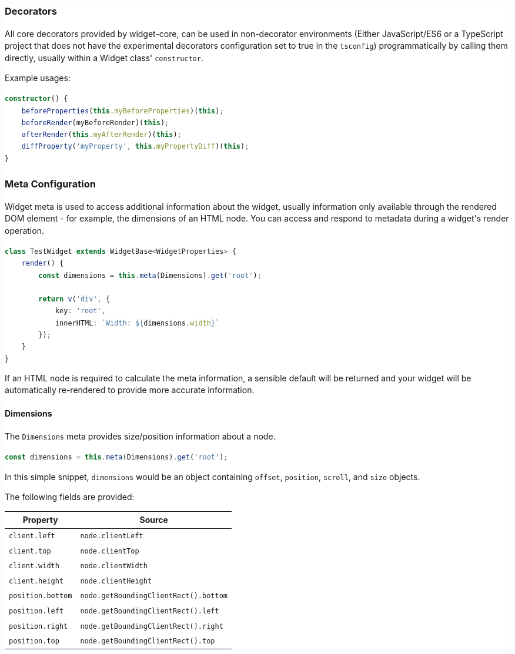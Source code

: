 ### Decorators

All core decorators provided by widget-core, can be used in non-decorator environments (Either JavaScript/ES6 or a TypeScript project that does not have the experimental decorators configuration set to true in the `tsconfig`) programmatically by calling them directly, usually within a Widget class' `constructor`.

Example usages:

```ts
constructor() {
	beforeProperties(this.myBeforeProperties)(this);
	beforeRender(myBeforeRender)(this);
	afterRender(this.myAfterRender)(this);
	diffProperty('myProperty', this.myPropertyDiff)(this);
}
```

### Meta Configuration

Widget meta is used to access additional information about the widget, usually information only available through the rendered DOM element - for example, the dimensions of an HTML node. You can access and respond to metadata during a widget's render operation.

```typescript
class TestWidget extends WidgetBase<WidgetProperties> {
	render() {
		const dimensions = this.meta(Dimensions).get('root');

		return v('div', {
			key: 'root',
			innerHTML: `Width: ${dimensions.width}`
		});
	}
}
```

If an HTML node is required to calculate the meta information, a sensible default will be returned and your widget will be automatically re-rendered to provide more accurate information.

#### Dimensions

The `Dimensions` meta provides size/position information about a node.

```ts
const dimensions = this.meta(Dimensions).get('root');
```

In this simple snippet, `dimensions` would be an object containing `offset`, `position`, `scroll`, and `size` objects.

The following fields are provided:

| Property          | Source                                |
| ----------------- | ------------------------------------- |
| `client.left`     | `node.clientLeft`                     |
| `client.top`      | `node.clientTop`                      |
| `client.width`    | `node.clientWidth`                    |
| `client.height`   | `node.clientHeight`                   |
| `position.bottom` | `node.getBoundingClientRect().bottom` |
| `position.left`   | `node.getBoundingClientRect().left`   |
| `position.right`  | `node.getBoundingClientRect().right`  |
| `position.top`    | `node.getBoundingClientRect().top`    |
